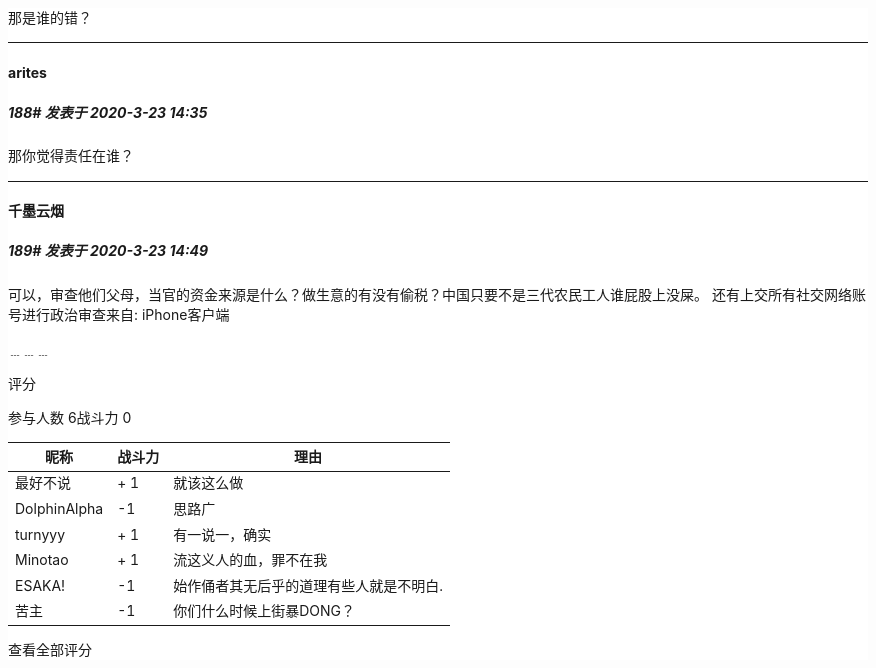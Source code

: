 
那是谁的错？







*****

####  arites  
##### 188#       发表于 2020-3-23 14:35




那你觉得责任在谁？







*****

####  千墨云烟  
##### 189#       发表于 2020-3-23 14:49




可以，审查他们父母，当官的资金来源是什么？做生意的有没有偷税？中国只要不是三代农民工人谁屁股上没屎。
还有上交所有社交网络账号进行政治审查来自: iPhone客户端



﹍﹍﹍

评分





 参与人数 6战斗力 0

|昵称|战斗力|理由|
|----|---|---|
| 最好不说| + 1|就该这么做|
| DolphinAlpha|-1|思路广|
| turnyyy| + 1|有一说一，确实|
| Minotao| + 1|流这义人的血，罪不在我|
| ESAKA!|-1|始作俑者其无后乎的道理有些人就是不明白.|
| 苦主|-1|你们什么时候上街暴DONG？|



查看全部评分



